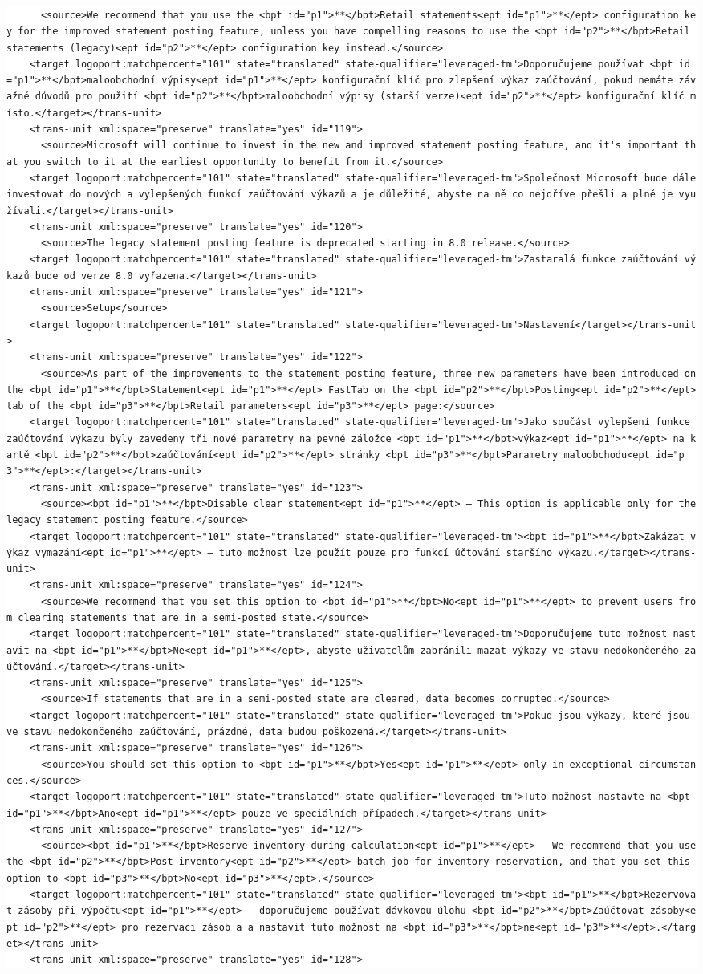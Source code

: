           <source>We recommend that you use the <bpt id="p1">**</bpt>Retail statements<ept id="p1">**</ept> configuration key for the improved statement posting feature, unless you have compelling reasons to use the <bpt id="p2">**</bpt>Retail statements (legacy)<ept id="p2">**</ept> configuration key instead.</source>
        <target logoport:matchpercent="101" state="translated" state-qualifier="leveraged-tm">Doporučujeme používat <bpt id="p1">**</bpt>maloobchodní výpisy<ept id="p1">**</ept> konfigurační klíč pro zlepšení výkaz zaúčtování, pokud nemáte závažné důvodů pro použití <bpt id="p2">**</bpt>maloobchodní výpisy (starší verze)<ept id="p2">**</ept> konfigurační klíč místo.</target></trans-unit>
        <trans-unit xml:space="preserve" translate="yes" id="119">
          <source>Microsoft will continue to invest in the new and improved statement posting feature, and it's important that you switch to it at the earliest opportunity to benefit from it.</source>
        <target logoport:matchpercent="101" state="translated" state-qualifier="leveraged-tm">Společnost Microsoft bude dále investovat do nových a vylepšených funkcí zaúčtování výkazů a je důležité, abyste na ně co nejdříve přešli a plně je využívali.</target></trans-unit>
        <trans-unit xml:space="preserve" translate="yes" id="120">
          <source>The legacy statement posting feature is deprecated starting in 8.0 release.</source>
        <target logoport:matchpercent="101" state="translated" state-qualifier="leveraged-tm">Zastaralá funkce zaúčtování výkazů bude od verze 8.0 vyřazena.</target></trans-unit>
        <trans-unit xml:space="preserve" translate="yes" id="121">
          <source>Setup</source>
        <target logoport:matchpercent="101" state="translated" state-qualifier="leveraged-tm">Nastavení</target></trans-unit>
        <trans-unit xml:space="preserve" translate="yes" id="122">
          <source>As part of the improvements to the statement posting feature, three new parameters have been introduced on the <bpt id="p1">**</bpt>Statement<ept id="p1">**</ept> FastTab on the <bpt id="p2">**</bpt>Posting<ept id="p2">**</ept> tab of the <bpt id="p3">**</bpt>Retail parameters<ept id="p3">**</ept> page:</source>
        <target logoport:matchpercent="101" state="translated" state-qualifier="leveraged-tm">Jako součást vylepšení funkce zaúčtování výkazu byly zavedeny tři nové parametry na pevné záložce <bpt id="p1">**</bpt>výkaz<ept id="p1">**</ept> na kartě <bpt id="p2">**</bpt>zaúčtování<ept id="p2">**</ept> stránky <bpt id="p3">**</bpt>Parametry maloobchodu<ept id="p3">**</ept>:</target></trans-unit>
        <trans-unit xml:space="preserve" translate="yes" id="123">
          <source><bpt id="p1">**</bpt>Disable clear statement<ept id="p1">**</ept> – This option is applicable only for the legacy statement posting feature.</source>
        <target logoport:matchpercent="101" state="translated" state-qualifier="leveraged-tm"><bpt id="p1">**</bpt>Zakázat výkaz vymazání<ept id="p1">**</ept> – tuto možnost lze použít pouze pro funkcí účtování staršího výkazu.</target></trans-unit>
        <trans-unit xml:space="preserve" translate="yes" id="124">
          <source>We recommend that you set this option to <bpt id="p1">**</bpt>No<ept id="p1">**</ept> to prevent users from clearing statements that are in a semi-posted state.</source>
        <target logoport:matchpercent="101" state="translated" state-qualifier="leveraged-tm">Doporučujeme tuto možnost nastavit na <bpt id="p1">**</bpt>Ne<ept id="p1">**</ept>, abyste uživatelům zabránili mazat výkazy ve stavu nedokončeného zaúčtování.</target></trans-unit>
        <trans-unit xml:space="preserve" translate="yes" id="125">
          <source>If statements that are in a semi-posted state are cleared, data becomes corrupted.</source>
        <target logoport:matchpercent="101" state="translated" state-qualifier="leveraged-tm">Pokud jsou výkazy, které jsou ve stavu nedokončeného zaúčtování, prázdné, data budou poškozená.</target></trans-unit>
        <trans-unit xml:space="preserve" translate="yes" id="126">
          <source>You should set this option to <bpt id="p1">**</bpt>Yes<ept id="p1">**</ept> only in exceptional circumstances.</source>
        <target logoport:matchpercent="101" state="translated" state-qualifier="leveraged-tm">Tuto možnost nastavte na <bpt id="p1">**</bpt>Ano<ept id="p1">**</ept> pouze ve speciálních případech.</target></trans-unit>
        <trans-unit xml:space="preserve" translate="yes" id="127">
          <source><bpt id="p1">**</bpt>Reserve inventory during calculation<ept id="p1">**</ept> – We recommend that you use the <bpt id="p2">**</bpt>Post inventory<ept id="p2">**</ept> batch job for inventory reservation, and that you set this option to <bpt id="p3">**</bpt>No<ept id="p3">**</ept>.</source>
        <target logoport:matchpercent="101" state="translated" state-qualifier="leveraged-tm"><bpt id="p1">**</bpt>Rezervovat zásoby při výpočtu<ept id="p1">**</ept> – doporučujeme používat dávkovou úlohu <bpt id="p2">**</bpt>Zaúčtovat zásoby<ept id="p2">**</ept> pro rezervaci zásob a a nastavit tuto možnost na <bpt id="p3">**</bpt>ne<ept id="p3">**</ept>.</target></trans-unit>
        <trans-unit xml:space="preserve" translate="yes" id="128">